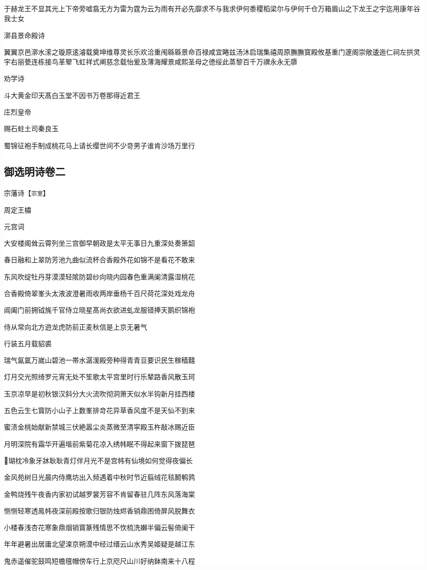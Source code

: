 于赫龙王不显其光上下帝旁嘘翕无方为雷为霆为云为雨有开必先靡求不与我求伊何黍稷稻梁尔与伊何千仓万箱眉山之下龙王之宇迄用康年谷我士女  

漷县景命殿诗  

翼翼京邑漷水潆之璇原逺濬载奠坤维尊灵长乐欢洽重闱緜緜景命百禄咸宜睠兹汤沐启瑞集禧周原膴膴寳殿攸基重门邃阁崇敞逶迤仁祠左拱灵宇右丽甍连栋接鸟革翚飞虹祥式阐慈念载怡爰及薄海耀景咸熙圣母之徳绥此蒸黎百千万禩永永无隳  

劝学诗  

斗大黄金印天髙白玉堂不因书万卷那得近君王  

庄烈皇帝  

赐石蛀土司秦良玉  

蜀锦征袍手制成桃花马上请长缨世间不少竒男子谁肯沙场万里行  

## 御选明诗卷二  

宗藩诗【`宗室`】  

周定王橚  

元宫词  

大安楼阁耸云霄列坐三宫御早朝政是太平无事日九重深处奏箫韶  

春日融和上翠防芳池九曲似流杯合香殿外花如锦不是看花不敢来  

东风吹绽牡丹芽漠漠轻隂防碧纱向晓内园春色重满阑清露湿桃花  

合香殿倚翠峯头太液波澄暑雨收两岸垂杨千百尺荷花深处戏龙舟  

阊阖门前拥钺旄千官侍立晓星髙尚衣欲进虬龙服错捧天鹅织锦袍  

侍从常向北方逰龙虎防前正麦秋信是上京无暑气  

行装五月载貂裘  

瑞气氤氲万嵗山碧池一帯水潺湲殿旁种得青青豆要识民生稼穑囏  

灯月交光照绮罗元宵无处不笙歌太平宫里时行乐辇路香风散玉珂  

玉京凉早是初秋银汉斜分大火流吹彻洞箫天似水半钩新月挂西楼  

五色云生七寳防小山子上数峯排竒花异草香风度不是天仙不到来  

蜜渍金桃始献新禁城三伏絶嚣尘炎蒸微至清寜殿玉杵敲冰赐近臣  

月明深院有霜华开遍堦前紫菊花凉入绣帏眠不得起来窗下拨琵琶  

瑚枕冷象牙牀耿耿青灯伴月光不是宫帏有仙境如何觉得夜偏长  

金风苑树日光晨内侍鹰坊出入频遇着中秋时节近翦绒花毯鬭鹌鹑  

金鸭烧残午夜香内家初试越罗裳芳容不肯留春驻几阵东风落海棠  

恻恻轻寒透鳯帏夜深前殿按歌归银防烛烬香销鼎困倚屏风脱舞衣  

小楼春浅杏花寒象鼎烟销寳篆残情思不忺梳洗嬾半偏云髻倚阑干  

年年避暑出居庸北望滦京朔漠中经过缙云山水秀吴姬疑是越江东  

鬼赤遥催驼鼓鸣短檐氊帽傍车行上京咫尺山川好纳鉢南来十八程  
